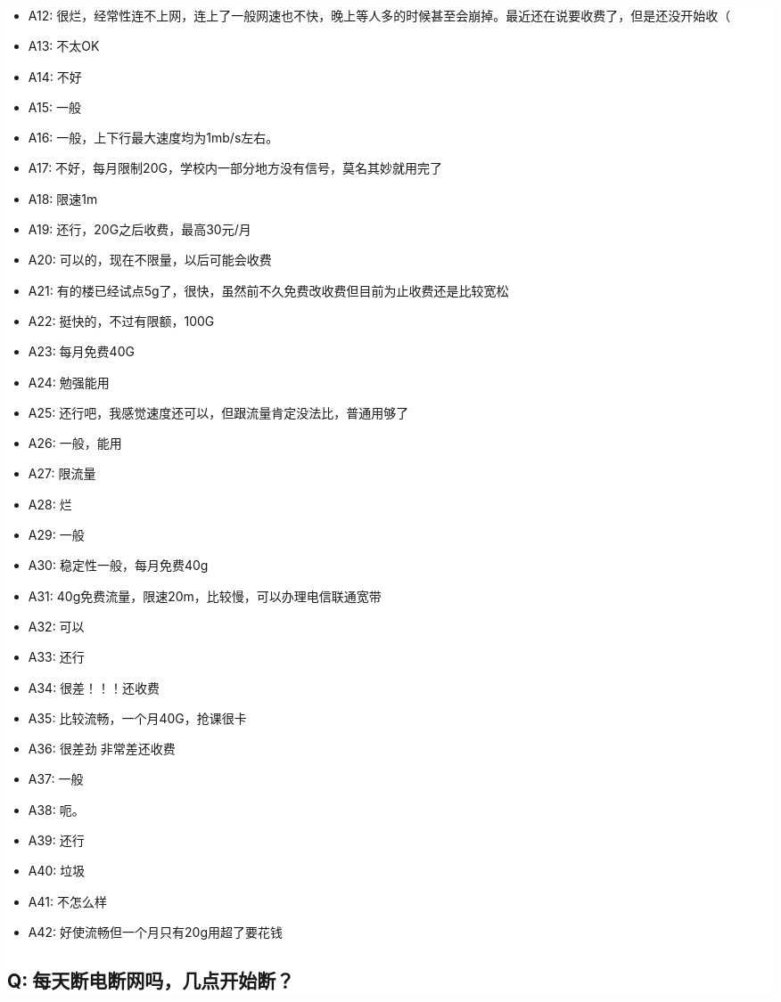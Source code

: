 - A12: 很烂，经常性连不上网，连上了一般网速也不快，晚上等人多的时候甚至会崩掉。最近还在说要收费了，但是还没开始收（

- A13: 不太OK

- A14: 不好

- A15: 一般

- A16: 一般，上下行最大速度均为1mb/s左右。

- A17: 不好，每月限制20G，学校内一部分地方没有信号，莫名其妙就用完了

- A18: 限速1m

- A19: 还行，20G之后收费，最高30元/月

- A20: 可以的，现在不限量，以后可能会收费

- A21: 有的楼已经试点5g了，很快，虽然前不久免费改收费但目前为止收费还是比较宽松

- A22: 挺快的，不过有限额，100G

- A23: 每月免费40G

- A24: 勉强能用

- A25: 还行吧，我感觉速度还可以，但跟流量肯定没法比，普通用够了

- A26: 一般，能用

- A27: 限流量

- A28: 烂

- A29: 一般

- A30: 稳定性一般，每月免费40g

- A31: 40g免费流量，限速20m，比较慢，可以办理电信联通宽带

- A32: 可以

- A33: 还行

- A34: 很差！！！还收费

- A35: 比较流畅，一个月40G，抢课很卡

- A36: 很差劲 非常差还收费

- A37: 一般

- A38: 呃。

- A39: 还行

- A40: 垃圾

- A41: 不怎么样

- A42: 好使流畅但一个月只有20g用超了要花钱

## Q: 每天断电断网吗，几点开始断？
